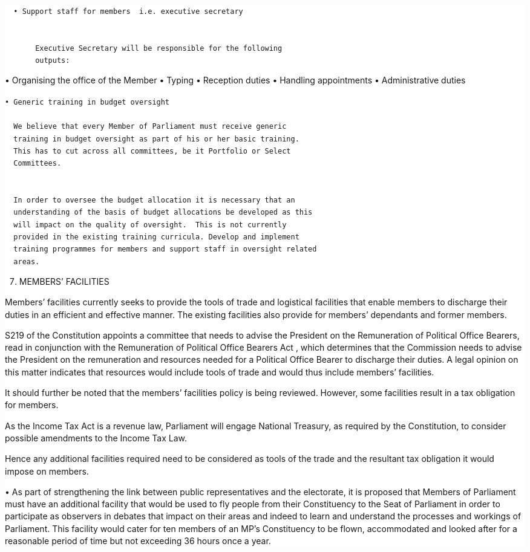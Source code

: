       • Support staff for members  i.e. executive secretary


           Executive Secretary will be responsible for the following
           outputs:


  • Organising the office of the Member
  • Typing
  • Reception duties
  • Handling appointments
  • Administrative duties


    • Generic training in budget oversight

      We believe that every Member of Parliament must receive generic
      training in budget oversight as part of his or her basic training.
      This has to cut across all committees, be it Portfolio or Select
      Committees.


      In order to oversee the budget allocation it is necessary that an
      understanding of the basis of budget allocations be developed as this
      will impact on the quality of oversight.  This is not currently
      provided in the existing training curricula. Develop and implement
      training programmes for members and support staff in oversight related
      areas.

7.    MEMBERS’ FACILITIES

Members’ facilities currently seeks to provide the tools of trade and
logistical facilities that enable members to discharge their duties in an
efficient and effective manner. The existing facilities also provide for
members’ dependants and former members.

S219 of the Constitution appoints a committee that needs to advise the
President on the Remuneration of Political Office Bearers, read in
conjunction with the Remuneration of Political Office Bearers Act , which
determines that the Commission needs to advise the President on the
remuneration and resources needed for a Political Office Bearer to
discharge their duties. A legal opinion on this matter indicates that
resources would include tools of trade and would thus include members’
facilities.

It should further be noted that the members’ facilities policy is being
reviewed. However, some facilities result in a tax obligation for members.

As the Income Tax Act is a revenue law, Parliament will engage National
Treasury, as required by the Constitution, to consider possible amendments
to the Income Tax Law.

Hence any additional facilities required need to be considered as tools of
the trade and the resultant tax obligation it would impose on members.

  • As part of strengthening the link between public representatives and
    the electorate, it is proposed that Members of Parliament must have an
    additional facility that would be used to fly people from their
    Constituency to the Seat of Parliament in order to participate as
    observers in debates that impact on their areas and indeed to learn and
    understand the processes and workings of Parliament.  This facility
    would cater for ten members of an MP’s Constituency to be flown,
    accommodated and looked after for a reasonable period of time but not
    exceeding 36 hours once a year.
